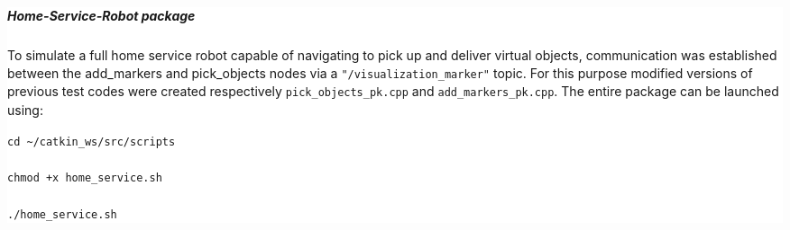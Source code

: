 
##### Home-Service-Robot package

To simulate a full home service robot capable of navigating to pick up and deliver virtual objects, communication was established between the add_markers and pick_objects nodes via a `"/visualization_marker"` topic. For this purpose modified versions of previous test codes were created respectively `pick_objects_pk.cpp` and `add_markers_pk.cpp`. The entire package can be launched using:

```
cd ~/catkin_ws/src/scripts

chmod +x home_service.sh

./home_service.sh
```
